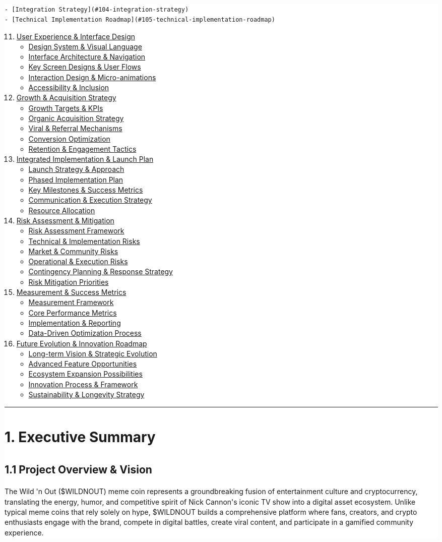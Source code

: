    - [Integration Strategy](#104-integration-strategy)
    - [Technical Implementation Roadmap](#105-technical-implementation-roadmap)
11. [User Experience & Interface Design](#11-user-experience--interface-design)
    - [Design System & Visual Language](#111-design-system--visual-language)
    - [Interface Architecture & Navigation](#112-interface-architecture--navigation)
    - [Key Screen Designs & User Flows](#113-key-screen-designs--user-flows)
    - [Interaction Design & Micro-animations](#114-interaction-design--micro-animations)
    - [Accessibility & Inclusion](#115-accessibility--inclusion)
12. [Growth & Acquisition Strategy](#12-growth--acquisition-strategy)
    - [Growth Targets & KPIs](#121-growth-targets--kpis)
    - [Organic Acquisition Strategy](#122-organic-acquisition-strategy)
    - [Viral & Referral Mechanisms](#123-viral--referral-mechanisms)
    - [Conversion Optimization](#124-conversion-optimization)
    - [Retention & Engagement Tactics](#125-retention--engagement-tactics)
13. [Integrated Implementation & Launch Plan](#13-integrated-implementation--launch-plan)
    - [Launch Strategy & Approach](#131-launch-strategy--approach)
    - [Phased Implementation Plan](#132-phased-implementation-plan)
    - [Key Milestones & Success Metrics](#133-key-milestones--success-metrics)
    - [Communication & Execution Strategy](#134-communication--execution-strategy)
    - [Resource Allocation](#135-resource-allocation)
14. [Risk Assessment & Mitigation](#14-risk-assessment--mitigation)
    - [Risk Assessment Framework](#141-risk-assessment-framework)
    - [Technical & Implementation Risks](#142-technical--implementation-risks)
    - [Market & Community Risks](#143-market--community-risks)
    - [Operational & Execution Risks](#144-operational--execution-risks)
    - [Contingency Planning & Response Strategy](#145-contingency-planning--response-strategy)
    - [Risk Mitigation Priorities](#146-risk-mitigation-priorities)
15. [Measurement & Success Metrics](#15-measurement--success-metrics)
    - [Measurement Framework](#151-measurement-framework)
    - [Core Performance Metrics](#152-core-performance-metrics)
    - [Implementation & Reporting](#153-implementation--reporting)
    - [Data-Driven Optimization Process](#154-data-driven-optimization-process)
16. [Future Evolution & Innovation Roadmap](#16-future-evolution--innovation-roadmap)
    - [Long-term Vision & Strategic Evolution](#161-long-term-vision--strategic-evolution)
    - [Advanced Feature Opportunities](#162-advanced-feature-opportunities)
    - [Ecosystem Expansion Possibilities](#163-ecosystem-expansion-possibilities)
    - [Innovation Process & Framework](#164-innovation-process--framework)
    - [Sustainability & Longevity Strategy](#165-sustainability--longevity-strategy)

---

# 1. Executive Summary

## 1.1 Project Overview & Vision

The Wild 'n Out ($WILDNOUT) meme coin represents a groundbreaking fusion of entertainment culture and cryptocurrency, translating the energy, humor, and competitive spirit of Nick Cannon's iconic TV show into a digital asset ecosystem. Unlike typical meme coins that rely solely on hype, $WILDNOUT builds a comprehensive platform where fans, creators, and crypto enthusiasts engage with the brand, compete in digital battles, create viral content, and participate in a gamified community experience.
